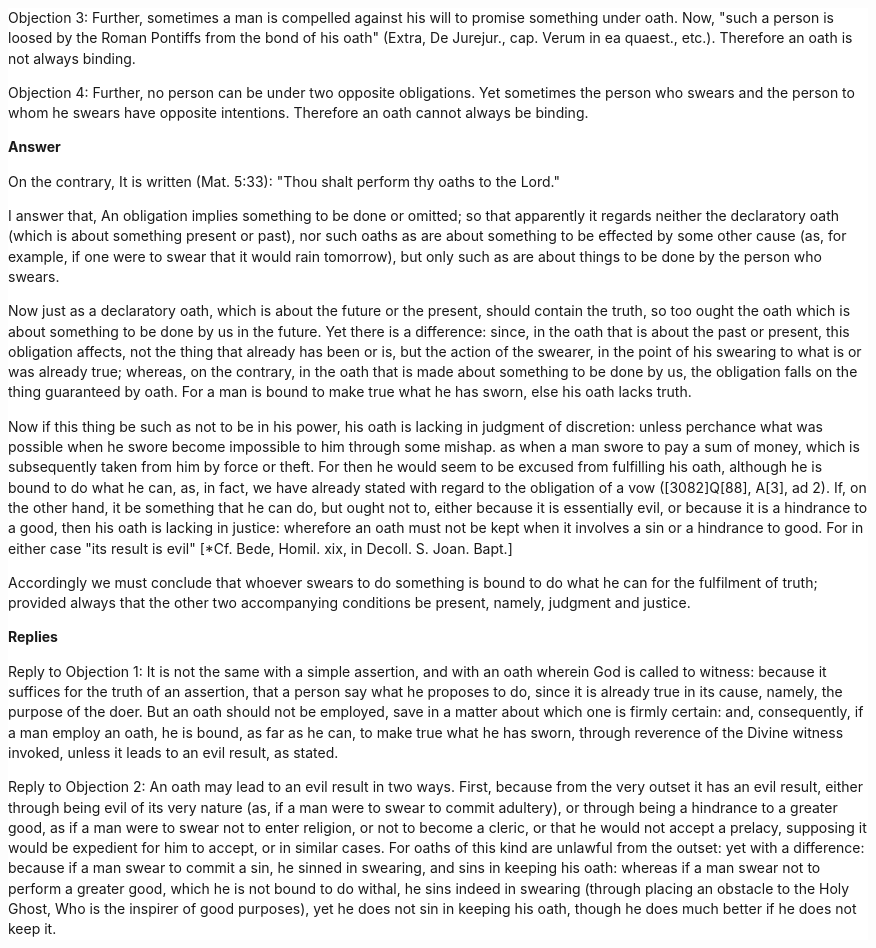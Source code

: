 Objection 3: Further, sometimes a man is compelled against his will to promise something under oath. Now, "such a person is loosed by the Roman Pontiffs from the bond of his oath" (Extra, De Jurejur., cap. Verum in ea quaest., etc.). Therefore an oath is not always binding.

Objection 4: Further, no person can be under two opposite obligations. Yet sometimes the person who swears and the person to whom he swears have opposite intentions. Therefore an oath cannot always be binding.

**Answer**

On the contrary, It is written (Mat. 5:33): "Thou shalt perform thy oaths to the Lord."

I answer that, An obligation implies something to be done or omitted; so that apparently it regards neither the declaratory oath (which is about something present or past), nor such oaths as are about something to be effected by some other cause (as, for example, if one were to swear that it would rain tomorrow), but only such as are about things to be done by the person who swears.

Now just as a declaratory oath, which is about the future or the present, should contain the truth, so too ought the oath which is about something to be done by us in the future. Yet there is a difference: since, in the oath that is about the past or present, this obligation affects, not the thing that already has been or is, but the action of the swearer, in the point of his swearing to what is or was already true; whereas, on the contrary, in the oath that is made about something to be done by us, the obligation falls on the thing guaranteed by oath. For a man is bound to make true what he has sworn, else his oath lacks truth.

Now if this thing be such as not to be in his power, his oath is lacking in judgment of discretion: unless perchance what was possible when he swore become impossible to him through some mishap. as when a man swore to pay a sum of money, which is subsequently taken from him by force or theft. For then he would seem to be excused from fulfilling his oath, although he is bound to do what he can, as, in fact, we have already stated with regard to the obligation of a vow ([3082]Q[88], A[3], ad 2). If, on the other hand, it be something that he can do, but ought not to, either because it is essentially evil, or because it is a hindrance to a good, then his oath is lacking in justice: wherefore an oath must not be kept when it involves a sin or a hindrance to good. For in either case "its result is evil" [*Cf. Bede, Homil. xix, in Decoll. S. Joan. Bapt.]

Accordingly we must conclude that whoever swears to do something is bound to do what he can for the fulfilment of truth; provided always that the other two accompanying conditions be present, namely, judgment and justice.

**Replies**

Reply to Objection 1: It is not the same with a simple assertion, and with an oath wherein God is called to witness: because it suffices for the truth of an assertion, that a person say what he proposes to do, since it is already true in its cause, namely, the purpose of the doer. But an oath should not be employed, save in a matter about which one is firmly certain: and, consequently, if a man employ an oath, he is bound, as far as he can, to make true what he has sworn, through reverence of the Divine witness invoked, unless it leads to an evil result, as stated.

Reply to Objection 2: An oath may lead to an evil result in two ways. First, because from the very outset it has an evil result, either through being evil of its very nature (as, if a man were to swear to commit adultery), or through being a hindrance to a greater good, as if a man were to swear not to enter religion, or not to become a cleric, or that he would not accept a prelacy, supposing it would be expedient for him to accept, or in similar cases. For oaths of this kind are unlawful from the outset: yet with a difference: because if a man swear to commit a sin, he sinned in swearing, and sins in keeping his oath: whereas if a man swear not to perform a greater good, which he is not bound to do withal, he sins indeed in swearing (through placing an obstacle to the Holy Ghost, Who is the inspirer of good purposes), yet he does not sin in keeping his oath, though he does much better if he does not keep it.
